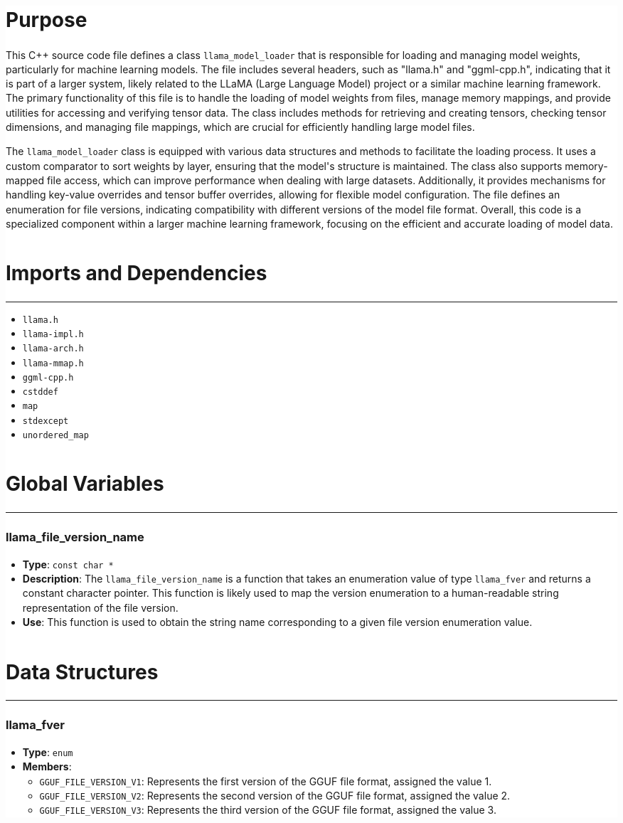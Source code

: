 # Purpose
This C++ source code file defines a class `llama_model_loader` that is responsible for loading and managing model weights, particularly for machine learning models. The file includes several headers, such as "llama.h" and "ggml-cpp.h", indicating that it is part of a larger system, likely related to the LLaMA (Large Language Model) project or a similar machine learning framework. The primary functionality of this file is to handle the loading of model weights from files, manage memory mappings, and provide utilities for accessing and verifying tensor data. The class includes methods for retrieving and creating tensors, checking tensor dimensions, and managing file mappings, which are crucial for efficiently handling large model files.

The `llama_model_loader` class is equipped with various data structures and methods to facilitate the loading process. It uses a custom comparator to sort weights by layer, ensuring that the model's structure is maintained. The class also supports memory-mapped file access, which can improve performance when dealing with large datasets. Additionally, it provides mechanisms for handling key-value overrides and tensor buffer overrides, allowing for flexible model configuration. The file defines an enumeration for file versions, indicating compatibility with different versions of the model file format. Overall, this code is a specialized component within a larger machine learning framework, focusing on the efficient and accurate loading of model data.
# Imports and Dependencies

---
- `llama.h`
- `llama-impl.h`
- `llama-arch.h`
- `llama-mmap.h`
- `ggml-cpp.h`
- `cstddef`
- `map`
- `stdexcept`
- `unordered_map`


# Global Variables

---
### llama\_file\_version\_name
- **Type**: `const char *`
- **Description**: The `llama_file_version_name` is a function that takes an enumeration value of type `llama_fver` and returns a constant character pointer. This function is likely used to map the version enumeration to a human-readable string representation of the file version.
- **Use**: This function is used to obtain the string name corresponding to a given file version enumeration value.


# Data Structures

---
### llama\_fver
- **Type**: `enum`
- **Members**:
    - `GGUF_FILE_VERSION_V1`: Represents the first version of the GGUF file format, assigned the value 1.
    - `GGUF_FILE_VERSION_V2`: Represents the second version of the GGUF file format, assigned the value 2.
    - `GGUF_FILE_VERSION_V3`: Represents the third version of the GGUF file format, assigned the value 3.
